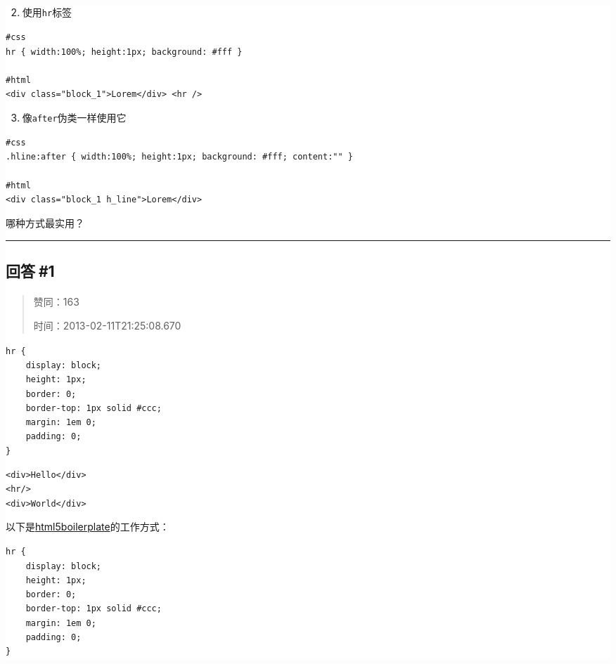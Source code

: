 2) 使用`hr`标签

```
#css
hr { width:100%; height:1px; background: #fff }

#html
<div class="block_1">Lorem</div> <hr /> 
```

3) 像`after`伪类一样使用它

```
#css
.hline:after { width:100%; height:1px; background: #fff; content:"" }

#html
<div class="block_1 h_line">Lorem</div> 
```

哪种方式最实用？

* * *

## 回答 #1

> 赞同：163
> 
> 时间：2013-02-11T21:25:08.670

```
hr {
    display: block;
    height: 1px;
    border: 0;
    border-top: 1px solid #ccc;
    margin: 1em 0;
    padding: 0;
}
```

```
<div>Hello</div>
<hr/>
<div>World</div>
```

以下是[html5boilerplate](http://html5boilerplate.com/)的工作方式：

```
hr {
    display: block;
    height: 1px;
    border: 0;
    border-top: 1px solid #ccc;
    margin: 1em 0;
    padding: 0;
} 
```
